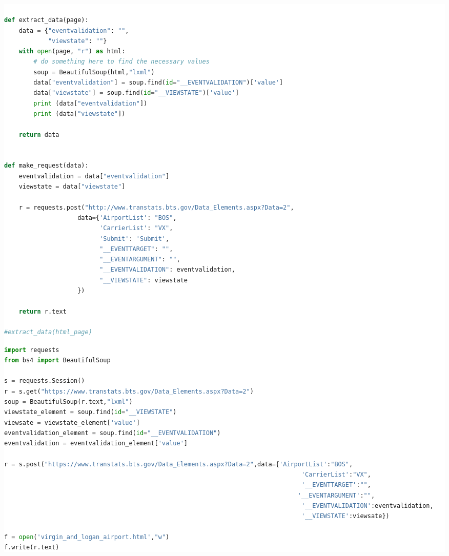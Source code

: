 ```python

def extract_data(page):
    data = {"eventvalidation": "",
            "viewstate": ""}
    with open(page, "r") as html:
        # do something here to find the necessary values
        soup = BeautifulSoup(html,"lxml")
        data["eventvalidation"] = soup.find(id="__EVENTVALIDATION")['value']
        data["viewstate"] = soup.find(id="__VIEWSTATE")['value']
        print (data["eventvalidation"])
        print (data["viewstate"])

    return data


def make_request(data):
    eventvalidation = data["eventvalidation"]
    viewstate = data["viewstate"]

    r = requests.post("http://www.transtats.bts.gov/Data_Elements.aspx?Data=2",
                    data={'AirportList': "BOS",
                          'CarrierList': "VX",
                          'Submit': 'Submit',
                          "__EVENTTARGET": "",
                          "__EVENTARGUMENT": "",
                          "__EVENTVALIDATION": eventvalidation,
                          "__VIEWSTATE": viewstate
                    })

    return r.text

#extract_data(html_page)
```


```python
import requests
from bs4 import BeautifulSoup

s = requests.Session()
r = s.get("https://www.transtats.bts.gov/Data_Elements.aspx?Data=2")
soup = BeautifulSoup(r.text,"lxml")
viewstate_element = soup.find(id="__VIEWSTATE")
viewsate = viewstate_element['value']
eventvalidation_element = soup.find(id="__EVENTVALIDATION")
eventvalidation = eventvalidation_element['value']

r = s.post("https://www.transtats.bts.gov/Data_Elements.aspx?Data=2",data={'AirportList':"BOS",
                                                                                 'CarrierList':"VX",
                                                                                 '__EVENTTARGET':"",
                                                                                '__EVENTARGUMENT':"",
                                                                                 '__EVENTVALIDATION':eventvalidation,
                                                                                 '__VIEWSTATE':viewsate})

f = open('virgin_and_logan_airport.html',"w")
f.write(r.text)
```
